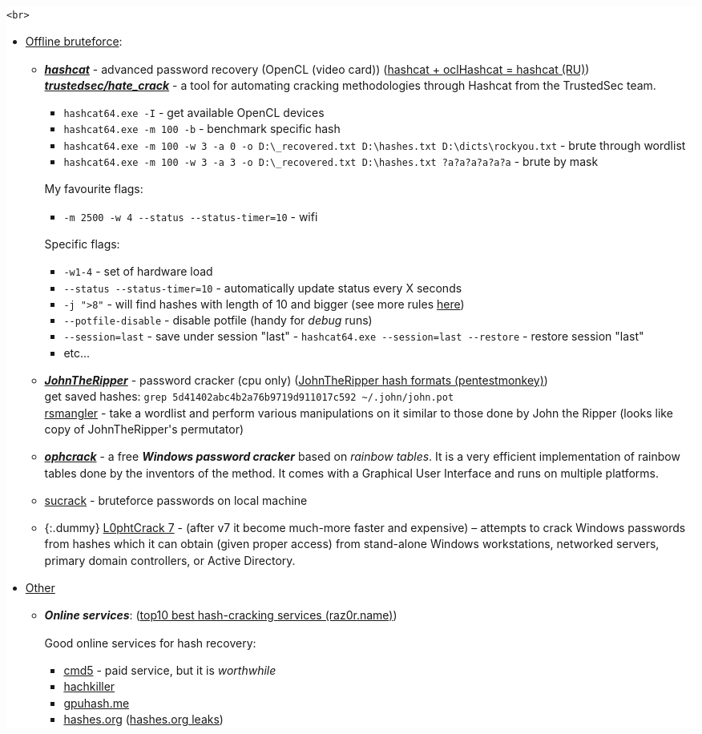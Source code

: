     <br>

* <u>Offline bruteforce</u>:

    * ***[hashcat](https://hashcat.net/hashcat/)*** - advanced password recovery (OpenCL (video card)) ([hashcat + oclHashcat = hashcat (RU)](https://hackware.ru/?p=1224))
        <br> ***[trustedsec/hate_crack](https://github.com/trustedsec/hate_crack)*** - a tool for automating cracking methodologies through Hashcat from the TrustedSec team.

        * `hashcat64.exe -I` - get available OpenCL devices
        * `hashcat64.exe -m 100 -b` - benchmark specific hash
        * `hashcat64.exe -m 100 -w 3 -a 0 -o D:\_recovered.txt D:\hashes.txt D:\dicts\rockyou.txt` - brute through wordlist
        * `hashcat64.exe -m 100 -w 3 -a 3 -o D:\_recovered.txt D:\hashes.txt ?a?a?a?a?a?a` - brute by mask

        My favourite flags:
        
        * `-m 2500 -w 4 --status --status-timer=10` - wifi

        Specific flags:

        * `-w1-4` - set of hardware load
        * `--status --status-timer=10` - automatically update status every X seconds
        * `-j ">8"` - will find hashes with length of 10 and bigger (see more rules [here](https://hashcat.net/wiki/doku.php?id=rule_based_attack#rules_used_to_reject_plains))
        * `--potfile-disable` - disable potfile (handy for *debug* runs)
        * `--session=last` - save under session "last" - `hashcat64.exe --session=last --restore` - restore session "last"
        * etc...

    * [***JohnTheRipper***](http://www.openwall.com/john/) - password cracker (cpu only) ([JohnTheRipper hash formats (pentestmonkey)](http://pentestmonkey.net/cheat-sheet/john-the-ripper-hash-formats))
        <br> get saved hashes: `grep 5d41402abc4b2a76b9719d911017c592 ~/.john/john.pot`
        <br> [rsmangler](https://github.com/digininja/RSMangler) - take a wordlist and perform various manipulations on it similar to those done by John the Ripper (looks like copy of JohnTheRipper's permutator)

    * [***ophcrack***](http://ophcrack.sourceforge.net/) - a free ***Windows password cracker*** based on *rainbow tables*. It is a very efficient implementation of rainbow tables done by the inventors of the method. It comes with a Graphical User Interface and runs on multiple platforms.

    * [sucrack](http://www.leidecker.info/projects/sucrack.shtml) - bruteforce passwords on local machine

    * {:.dummy} [L0phtCrack 7](http://www.l0phtcrack.com/) - (after v7 it become much-more faster and expensive) – attempts to crack Windows passwords from hashes which it can obtain (given proper access) from stand-alone Windows workstations, networked servers, primary domain controllers, or Active Directory.

* <u>Other</u>

    * ***Online services***: ([top10 best hash-cracking services (raz0r.name)](http://raz0r.name/obzory/top-10-luchshix-onlajn-servisov-po-rasshifrovke-xeshej/))

        Good online services for hash recovery:
        
        * [cmd5](http://www.cmd5.ru/) - paid service, but it is *worthwhile*
        * [hachkiller](https://www.hashkiller.co.uk/)
        * [gpuhash.me](https://gpuhash.me/)
        * [hashes.org](https://hashes.org/search.php) ([hashes.org leaks](https://hashes.org/leaks.php))
